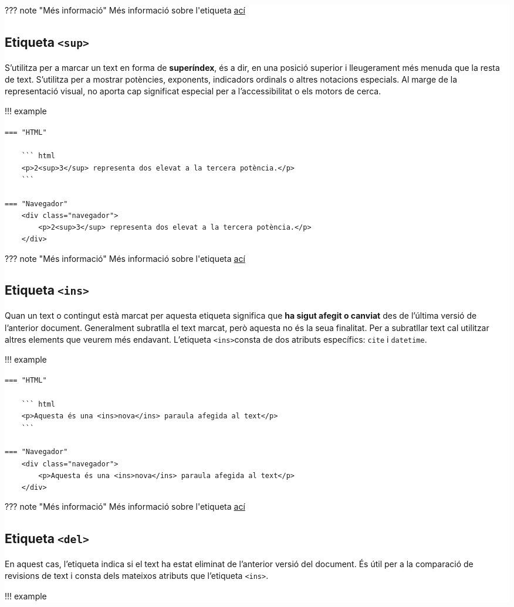 ??? note "Més informació"
    Més informació sobre l'etiqueta [ací](https://www.w3schools.com/tags/tag_sub.asp)

## Etiqueta `<sup>`
S’utilitza per a marcar un text en forma de **superíndex**, és a dir, en una posició superior i lleugerament més menuda que la resta de text. S’utilitza per a mostrar potències, exponents, indicadors ordinals o altres notacions especials. Al marge de la representació visual, no aporta cap significat especial per a l’accessibilitat o els motors de cerca. 

!!! example

    === "HTML"

        ``` html
        <p>2<sup>3</sup> representa dos elevat a la tercera potència.</p>
        ```

    === "Navegador"
        <div class="navegador">
            <p>2<sup>3</sup> representa dos elevat a la tercera potència.</p>
        </div>
    
??? note "Més informació"
    Més informació sobre l'etiqueta [ací](https://www.w3schools.com/tags/tag_sup.asp)

## Etiqueta `<ins>` 
Quan un text o contingut està marcat per aquesta etiqueta significa que **ha sigut afegit o canviat** des de l’última versió de l’anterior document. Generalment subratlla el text marcat, però aquesta no és la seua finalitat. Per a subratllar text cal utilitzar altres elements que veurem més endavant. L’etiqueta `<ins>`consta de dos atributs específics: `cite` i `datetime`.

!!! example

    === "HTML"

        ``` html
        <p>Aquesta és una <ins>nova</ins> paraula afegida al text</p>
        ```

    === "Navegador"
        <div class="navegador">
            <p>Aquesta és una <ins>nova</ins> paraula afegida al text</p>
        </div>
    
??? note "Més informació"
    Més informació sobre l'etiqueta [ací](https://www.w3schools.com/tags/tag_ins.asp)

## Etiqueta `<del>`

En aquest cas, l’etiqueta indica si el text ha estat eliminat de l’anterior versió del document. És útil per a la comparació de revisions de text i consta dels mateixos atributs que l’etiqueta `<ins>`.

!!! example
